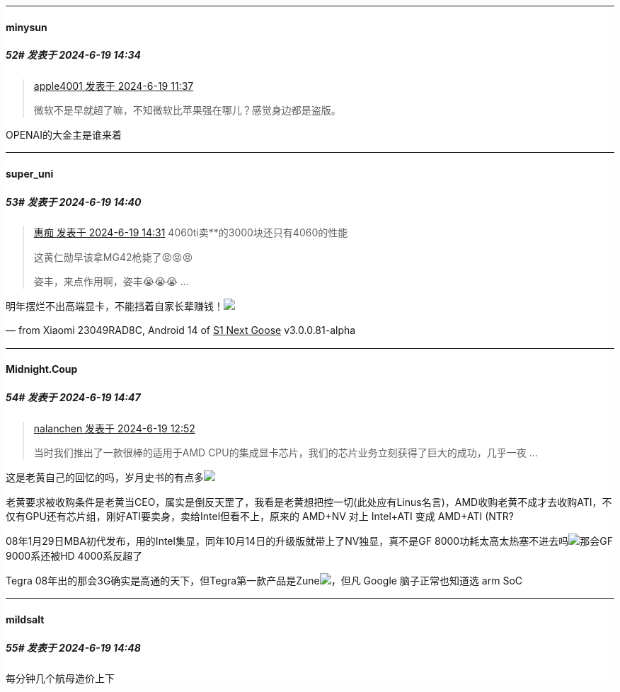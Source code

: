 
*****

####  minysun  
##### 52#       发表于 2024-6-19 14:34

<blockquote><a href="httphttps://bbs.saraba1st.com/2b/forum.php?mod=redirect&amp;goto=findpost&amp;pid=65295829&amp;ptid=2188153" target="_blank">apple4001 发表于 2024-6-19 11:37</a>

微软不是早就超了嘛，不知微软比苹果强在哪儿？感觉身边都是盗版。</blockquote>
OPENAI的大金主是谁来着


*****

####  super_uni  
##### 53#       发表于 2024-6-19 14:40

<blockquote><a href="httphttps://bbs.saraba1st.com/2b/forum.php?mod=redirect&amp;goto=findpost&amp;pid=65298313&amp;ptid=2188153" target="_blank">惠痴 发表于 2024-6-19 14:31</a>
4060ti卖**的3000块还只有4060的性能

这黄仁勋早该拿MG42枪毙了😡😡😡

姿丰，来点作用啊，姿丰😭😭😭 ...</blockquote>
明年摆烂不出高端显卡，不能挡着自家长辈赚钱！<img src="https://static.saraba1st.com/image/smiley/face2017/037.png" referrerpolicy="no-referrer">

— from Xiaomi 23049RAD8C, Android 14 of [S1 Next Goose](https://pan.baidu.com/s/1mi43uRm) v3.0.0.81-alpha


*****

####  Midnight.Coup  
##### 54#       发表于 2024-6-19 14:47

<blockquote><a href="httphttps://bbs.saraba1st.com/2b/forum.php?mod=redirect&amp;goto=findpost&amp;pid=65296997&amp;ptid=2188153" target="_blank">nalanchen 发表于 2024-6-19 12:52</a>

当时我们推出了一款很棒的适用于AMD CPU的集成显卡芯片，我们的芯片业务立刻获得了巨大的成功，几乎一夜 ...</blockquote>
这是老黄自己的回忆的吗，岁月史书的有点多<img src="https://static.saraba1st.com/image/smiley/face2017/037.png" referrerpolicy="no-referrer">

老黄要求被收购条件是老黄当CEO，属实是倒反天罡了，我看是老黄想把控一切(此处应有Linus名言)，AMD收购老黄不成才去收购ATI，不仅有GPU还有芯片组，刚好ATI要卖身，卖给Intel但看不上，原来的 AMD+NV 对上 Intel+ATI 变成 AMD+ATI (NTR?

08年1月29日MBA初代发布，用的Intel集显，同年10月14日的升级版就带上了NV独显，真不是GF 8000功耗太高太热塞不进去吗<img src="https://static.saraba1st.com/image/smiley/face2017/037.png" referrerpolicy="no-referrer">那会GF 9000系还被HD 4000系反超了

Tegra 08年出的那会3G确实是高通的天下，但Tegra第一款产品是Zune<img src="https://static.saraba1st.com/image/smiley/face2017/037.png" referrerpolicy="no-referrer">，但凡 Google 脑子正常也知道选 arm SoC

*****

####  mildsalt  
##### 55#       发表于 2024-6-19 14:48

每分钟几个航母造价上下
